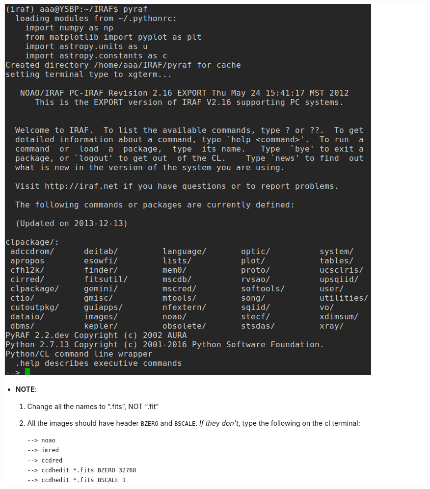 ![IRAF_01](figs/IRAF_01.png)

- **NOTE**:

  1. Change all the names to “.fits”, NOT “.fit”

  2. All the images should have header ``BZERO`` and ``BSCALE``. *If they don't*, type the following on the cl terminal:

     ```
     --> noao
     --> imred
     --> ccdred
     --> ccdhedit *.fits BZERO 32768
     --> ccdhedit *.fits BSCALE 1
     ```
